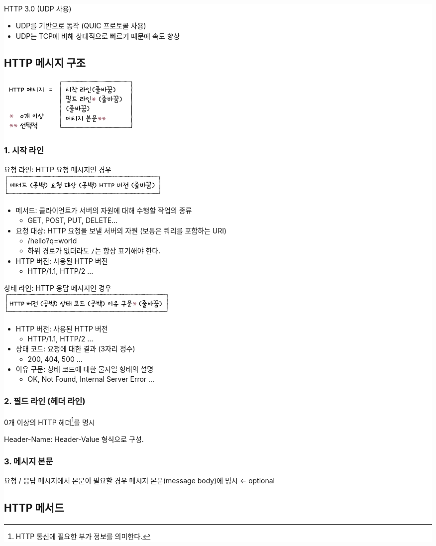 HTTP 3.0 (UDP 사용)
- UDP를 기반으로 동작 (QUIC 프로토콜 사용)
- UDP는 TCP에 비해 상대적으로 빠르기 때문에 속도 향상


## HTTP 메시지 구조

![../img/http_message.png](../img/http_message.png)
### 1. 시작 라인

요청 라인: HTTP 요청 메시지인 경우  
![../img/req_line.png](../img/req_line.png)  

- 메서드: 클라이언트가 서버의 자원에 대해 수행할 작업의 종류
	- GET, POST, PUT, DELETE…
- 요청 대상: HTTP 요청을 보낼 서버의 자원 (보통은 쿼리를 포함하는 URI)
	- /hello?q=world
	- 하위 경로가 없더라도 `/`는 항상 표기해야 한다.
- HTTP 버전: 사용된 HTTP 버전
	- HTTP/1.1, HTTP/2 …
	
상태 라인: HTTP 응답 메시지인 경우  
![../img/state_line.png](../img/state_line.png)

- HTTP 버전: 사용된 HTTP 버전
	- HTTP/1.1, HTTP/2 …
- 상태 코드: 요청에 대한 결과 (3자리 정수)
	- 200, 404, 500 …
- 이유 구문: 상태 코드에 대한 물자열 형태의 설명
	- OK, Not Found, Internal Server Error …

### 2. 필드 라인 (헤더 라인)

0개 이상의 HTTP 헤더[^7]를 명시

Header-Name: Header-Value 형식으로 구성.

### 3. 메시지 본문

요청 / 응답 메시지에서 본문이 필요할 경우 메시지 본문(message body)에 명시 ← optional

## HTTP 메서드


[^1]: 도메인 네임 시스템. 계층적이고 분산된 도메인 네임에 대한 관리 체계를 일컫는다.
[^2]: Top Level Domain
[^3]: 네트워크상의 메시지를 통해 주고받는 대상
[^4]: 데이터의 유형
[^5]: 주어진 타입에 대한 세부 유형
[^6]: 하나의 요청-응답이 끝나야 다음 요청-응답을 수행할 수 있다. 그렇기에 만약 중간에 크기가 큰 파일은 받아야 한다면 해당 파일의 다운로드가 끝날 때 까지 다른 파일을 받을 수 없다.
[^7]: HTTP 통신에 필요한 부가 정보를 의미한다.